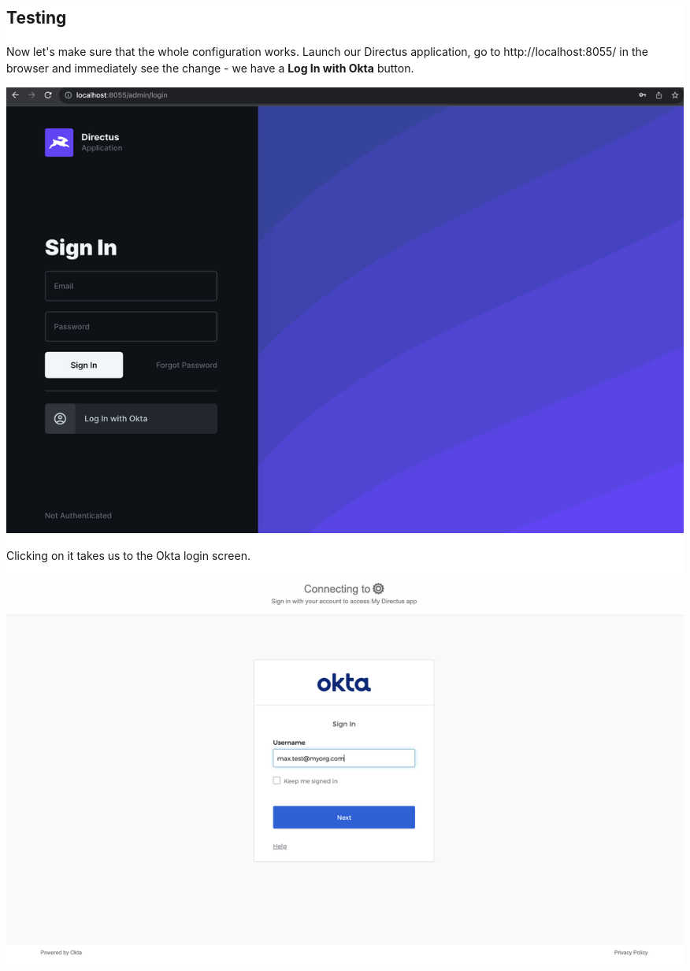 ## Testing
Now let's make sure that the whole configuration works. Launch our Directus application, go to http://localhost:8055/ in the browser and immediately see the change - we have a **Log In with Okta** button.

![Application login screen with Log In with Okta button](app-login-screen.png)

Clicking on it takes us to the Okta login screen. 

![Okta login screen](okta-login-screen.png)
